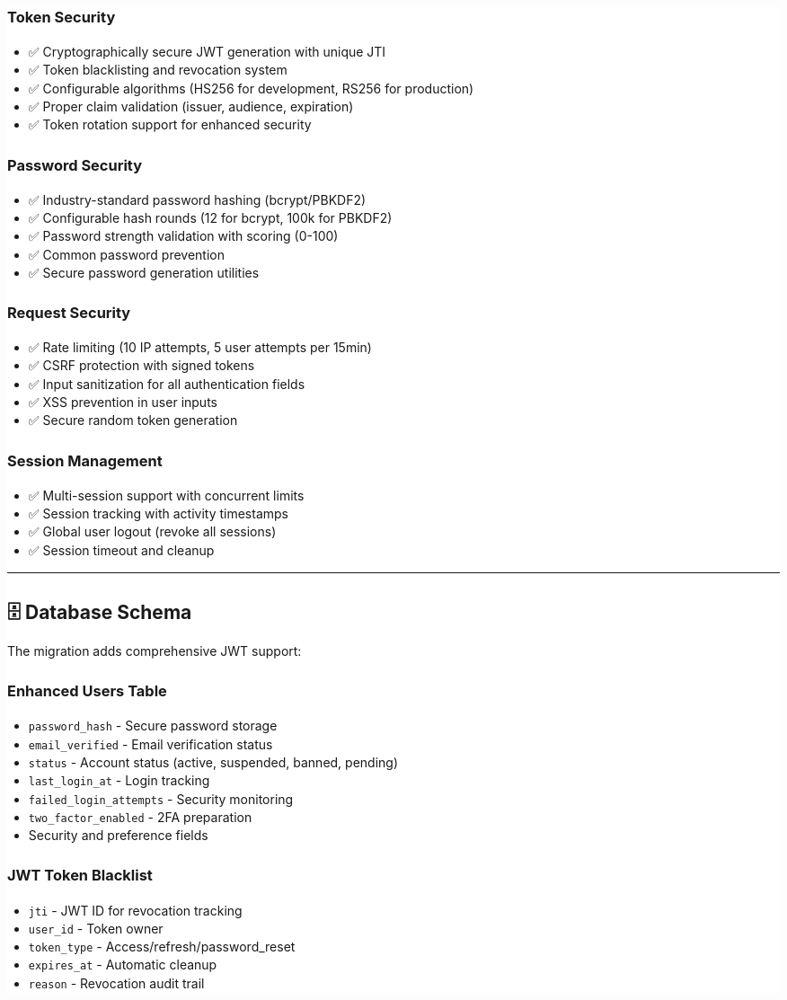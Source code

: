 ### **Token Security**

- ✅ Cryptographically secure JWT generation with unique JTI
- ✅ Token blacklisting and revocation system
- ✅ Configurable algorithms (HS256 for development, RS256 for production)
- ✅ Proper claim validation (issuer, audience, expiration)
- ✅ Token rotation support for enhanced security

### **Password Security**

- ✅ Industry-standard password hashing (bcrypt/PBKDF2)
- ✅ Configurable hash rounds (12 for bcrypt, 100k for PBKDF2)
- ✅ Password strength validation with scoring (0-100)
- ✅ Common password prevention
- ✅ Secure password generation utilities

### **Request Security**

- ✅ Rate limiting (10 IP attempts, 5 user attempts per 15min)
- ✅ CSRF protection with signed tokens
- ✅ Input sanitization for all authentication fields
- ✅ XSS prevention in user inputs
- ✅ Secure random token generation

### **Session Management**

- ✅ Multi-session support with concurrent limits
- ✅ Session tracking with activity timestamps
- ✅ Global user logout (revoke all sessions)
- ✅ Session timeout and cleanup

---

## 🗄️ Database Schema

The migration adds comprehensive JWT support:

### **Enhanced Users Table**

- `password_hash` - Secure password storage
- `email_verified` - Email verification status
- `status` - Account status (active, suspended, banned, pending)
- `last_login_at` - Login tracking
- `failed_login_attempts` - Security monitoring
- `two_factor_enabled` - 2FA preparation
- Security and preference fields

### **JWT Token Blacklist**

- `jti` - JWT ID for revocation tracking
- `user_id` - Token owner
- `token_type` - Access/refresh/password_reset
- `expires_at` - Automatic cleanup
- `reason` - Revocation audit trail
